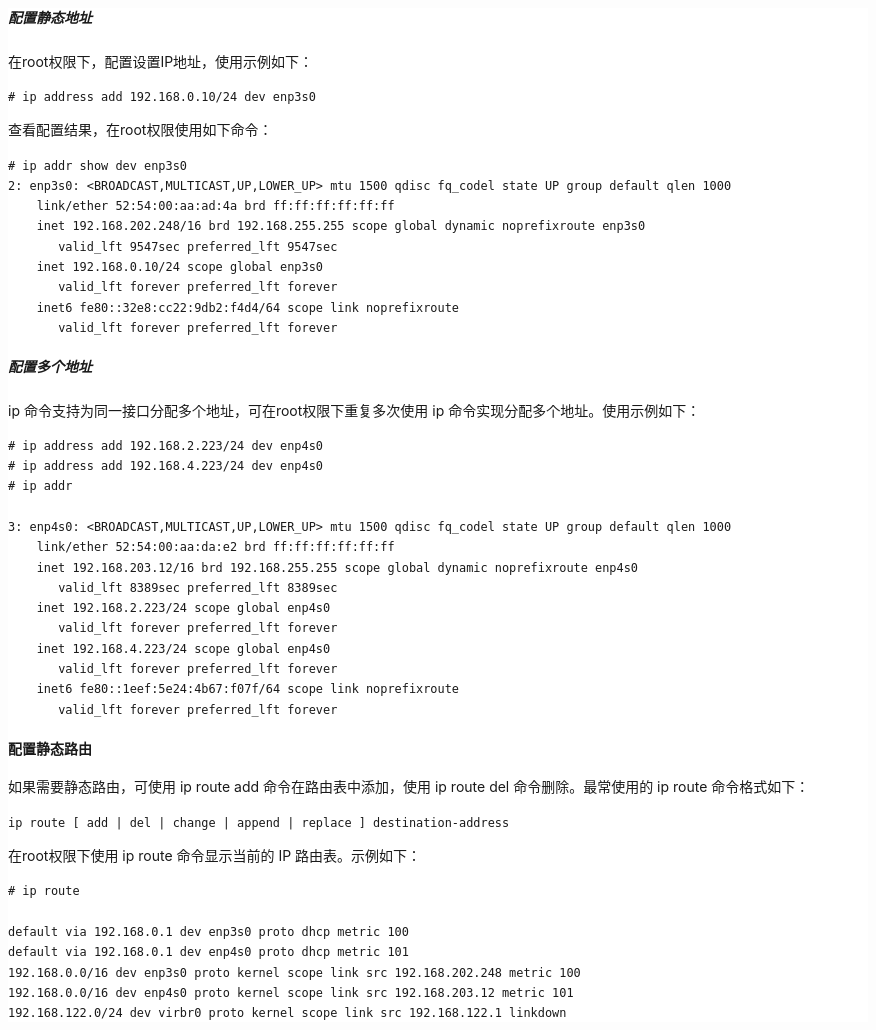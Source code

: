 ##### 配置静态地址
在root权限下，配置设置IP地址，使用示例如下：

```
# ip address add 192.168.0.10/24 dev enp3s0
```

查看配置结果，在root权限使用如下命令：

```
# ip addr show dev enp3s0
2: enp3s0: <BROADCAST,MULTICAST,UP,LOWER_UP> mtu 1500 qdisc fq_codel state UP group default qlen 1000
    link/ether 52:54:00:aa:ad:4a brd ff:ff:ff:ff:ff:ff
    inet 192.168.202.248/16 brd 192.168.255.255 scope global dynamic noprefixroute enp3s0
       valid_lft 9547sec preferred_lft 9547sec
    inet 192.168.0.10/24 scope global enp3s0
       valid_lft forever preferred_lft forever
    inet6 fe80::32e8:cc22:9db2:f4d4/64 scope link noprefixroute
       valid_lft forever preferred_lft forever
```

##### 配置多个地址
ip 命令支持为同一接口分配多个地址，可在root权限下重复多次使用 ip 命令实现分配多个地址。使用示例如下：

```
# ip address add 192.168.2.223/24 dev enp4s0
# ip address add 192.168.4.223/24 dev enp4s0
# ip addr

3: enp4s0: <BROADCAST,MULTICAST,UP,LOWER_UP> mtu 1500 qdisc fq_codel state UP group default qlen 1000
    link/ether 52:54:00:aa:da:e2 brd ff:ff:ff:ff:ff:ff
    inet 192.168.203.12/16 brd 192.168.255.255 scope global dynamic noprefixroute enp4s0
       valid_lft 8389sec preferred_lft 8389sec
    inet 192.168.2.223/24 scope global enp4s0
       valid_lft forever preferred_lft forever
    inet 192.168.4.223/24 scope global enp4s0
       valid_lft forever preferred_lft forever
    inet6 fe80::1eef:5e24:4b67:f07f/64 scope link noprefixroute
       valid_lft forever preferred_lft forever
```

#### 配置静态路由

如果需要静态路由，可使用 ip route add 命令在路由表中添加，使用 ip route del 命令删除。最常使用的 ip route 命令格式如下：

```
ip route [ add | del | change | append | replace ] destination-address
```

在root权限下使用 ip route 命令显示当前的 IP 路由表。示例如下：

```
# ip route

default via 192.168.0.1 dev enp3s0 proto dhcp metric 100
default via 192.168.0.1 dev enp4s0 proto dhcp metric 101
192.168.0.0/16 dev enp3s0 proto kernel scope link src 192.168.202.248 metric 100
192.168.0.0/16 dev enp4s0 proto kernel scope link src 192.168.203.12 metric 101
192.168.122.0/24 dev virbr0 proto kernel scope link src 192.168.122.1 linkdown
```
